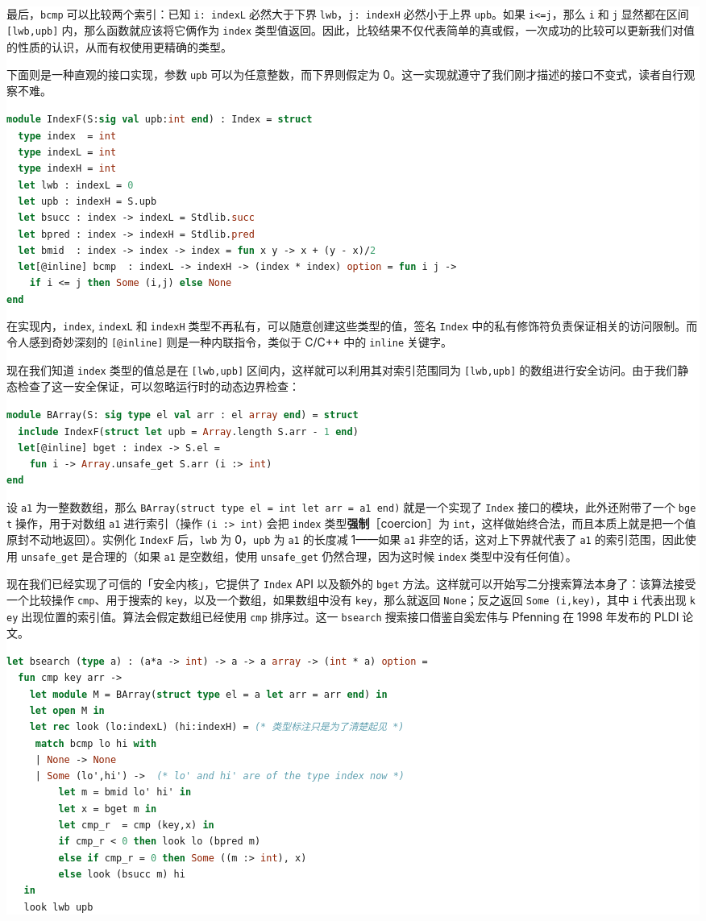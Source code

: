 最后，`bcmp` 可以比较两个索引：已知 `i: indexL` 必然大于下界 `lwb`，`j: indexH` 必然小于上界 `upb`。如果 `i<=j`，那么 `i` 和 `j` 显然都在区间 `[lwb,upb]` 内，那么函数就应该将它俩作为 `index` 类型值返回。因此，比较结果不仅代表简单的真或假，一次成功的比较可以更新我们对值的性质的认识，从而有权使用更精确的类型。

下面则是一种直观的接口实现，参数 `upb` 可以为任意整数，而下界则假定为 0。这一实现就遵守了我们刚才描述的接口不变式，读者自行观察不难。

````ocaml
module IndexF(S:sig val upb:int end) : Index = struct
  type index  = int          
  type indexL = int          
  type indexH = int          
  let lwb : indexL = 0
  let upb : indexH = S.upb
  let bsucc : index -> indexL = Stdlib.succ
  let bpred : index -> indexH = Stdlib.pred
  let bmid  : index -> index -> index = fun x y -> x + (y - x)/2 
  let[@inline] bcmp  : indexL -> indexH -> (index * index) option = fun i j ->
    if i <= j then Some (i,j) else None
end
````

在实现内，`index`, `indexL` 和 `indexH` 类型不再私有，可以随意创建这些类型的值，签名 `Index` 中的私有修饰符负责保证相关的访问限制。而令人感到奇妙深刻的 `[@inline]` 则是一种内联指令，类似于 C/C++ 中的 `inline` 关键字。

现在我们知道 `index` 类型的值总是在 `[lwb,upb]` 区间内，这样就可以利用其对索引范围同为 `[lwb,upb]` 的数组进行安全访问。由于我们静态检查了这一安全保证，可以忽略运行时的动态边界检查：

````ocaml
module BArray(S: sig type el val arr : el array end) = struct
  include IndexF(struct let upb = Array.length S.arr - 1 end)
  let[@inline] bget : index -> S.el = 
    fun i -> Array.unsafe_get S.arr (i :> int)
end
````

设 `a1` 为一整数数组，那么 `BArray(struct type el = int let arr = a1 end)` 就是一个实现了 `Index` 接口的模块，此外还附带了一个 `bget` 操作，用于对数组 `a1` 进行索引（操作 `(i :> int)` 会把 `index` 类型**强制**［coercion］为 `int`，这样做始终合法，而且本质上就是把一个值原封不动地返回）。实例化 `IndexF` 后，`lwb` 为 0，`upb` 为 `a1` 的长度减 1——如果 `a1` 非空的话，这对上下界就代表了 `a1` 的索引范围，因此使用 `unsafe_get` 是合理的（如果 `a1` 是空数组，使用 `unsafe_get` 仍然合理，因为这时候 `index` 类型中没有任何值）。

现在我们已经实现了可信的「安全内核」，它提供了 `Index` API 以及额外的 `bget` 方法。这样就可以开始写二分搜索算法本身了：该算法接受一个比较操作 `cmp`、用于搜索的 `key`，以及一个数组，如果数组中没有 `key`，那么就返回 `None`；反之返回 `Some (i,key)`，其中 `i` 代表出现 `key` 出现位置的索引值。算法会假定数组已经使用 `cmp` 排序过。这一 `bsearch` 搜索接口借鉴自奚宏伟与 Pfenning 在 1998 年发布的 PLDI 论文。

````ocaml
let bsearch (type a) : (a*a -> int) -> a -> a array -> (int * a) option =
  fun cmp key arr ->
    let module M = BArray(struct type el = a let arr = arr end) in
    let open M in
    let rec look (lo:indexL) (hi:indexH) = (* 类型标注只是为了清楚起见 *)
     match bcmp lo hi with
     | None -> None
     | Some (lo',hi') ->  (* lo' and hi' are of the type index now *)
         let m = bmid lo' hi' in
         let x = bget m in
         let cmp_r  = cmp (key,x) in
         if cmp_r < 0 then look lo (bpred m)
         else if cmp_r = 0 then Some ((m :> int), x)
         else look (bsucc m) hi
   in
   look lwb upb
````


[^1]: https://blog.janestreet.com/the-perils-of-polymorphic-compare/
[^2]: https://www.ocaml.org/manual/5.2/privatetypes.html
[^3]: https://lampwww.epfl.ch/~amin/dot/fpdt.pdf
[^4]: https://www.cs.bu.edu/~hwxi/atslangweb/MYDATA/DML-jfp07.pdf